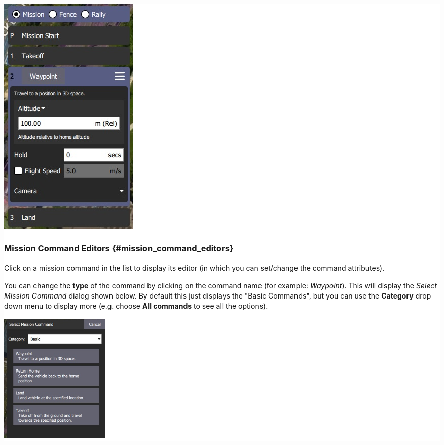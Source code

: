 ![Mission Command List](../../assets/plan/mission/mission_command_list.jpg)


### Mission Command Editors {#mission_command_editors}

Click on a mission command in the list to display its editor (in which you can set/change the command attributes).

You can change the **type** of the command by clicking on the command name (for example: *Waypoint*). 
This will display the *Select Mission Command* dialog shown below.
By default this just displays the "Basic Commands", but you can use the **Category** drop down menu to display more (e.g. choose **All commands** to see all the options).

<img src="../../assets/plan/mission/mission_commands.jpg" style="width: 200px;"/>
